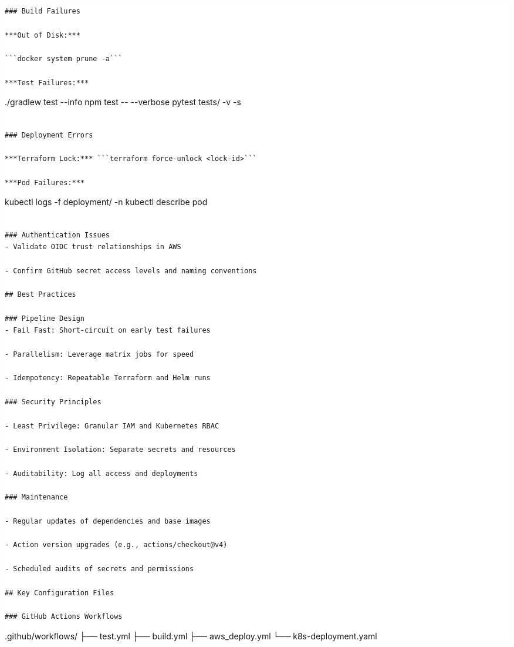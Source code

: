 ```
### Build Failures

***Out of Disk:*** 

```docker system prune -a```

***Test Failures:***

```
./gradlew test --info
npm test -- --verbose
pytest tests/ -v -s
```

### Deployment Errors

***Terraform Lock:*** ```terraform force-unlock <lock-id>```

***Pod Failures:***
```
kubectl logs -f deployment/<name> -n <namespace>
kubectl describe pod <pod-name>
```

### Authentication Issues
- Validate OIDC trust relationships in AWS

- Confirm GitHub secret access levels and naming conventions

## Best Practices

### Pipeline Design
- Fail Fast: Short-circuit on early test failures

- Parallelism: Leverage matrix jobs for speed

- Idempotency: Repeatable Terraform and Helm runs

### Security Principles

- Least Privilege: Granular IAM and Kubernetes RBAC

- Environment Isolation: Separate secrets and resources

- Auditability: Log all access and deployments

### Maintenance

- Regular updates of dependencies and base images

- Action version upgrades (e.g., actions/checkout@v4)

- Scheduled audits of secrets and permissions

## Key Configuration Files

### GitHub Actions Workflows

```
.github/workflows/
├── test.yml
├── build.yml
├── aws_deploy.yml
└── k8s-deployment.yaml